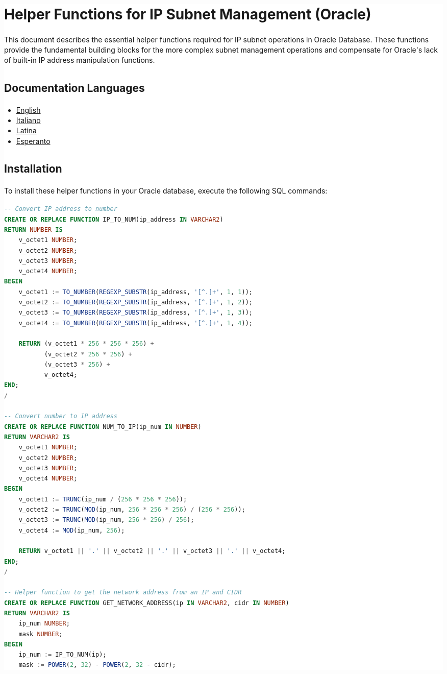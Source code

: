 # Helper Functions for IP Subnet Management (Oracle)

This document describes the essential helper functions required for IP subnet operations in Oracle Database. These functions provide the fundamental building blocks for the more complex subnet management operations and compensate for Oracle's lack of built-in IP address manipulation functions.

## Documentation Languages

- [English](./HELPER_FUNCTIONS_Oracle.en.md)
- [Italiano](./HELPER_FUNCTIONS_Oracle.it.md)
- [Latina](./HELPER_FUNCTIONS_Oracle.la.md)
- [Esperanto](./HELPER_FUNCTIONS_Oracle.eo.md)

## Installation

To install these helper functions in your Oracle database, execute the following SQL commands:

```sql
-- Convert IP address to number
CREATE OR REPLACE FUNCTION IP_TO_NUM(ip_address IN VARCHAR2)
RETURN NUMBER IS
    v_octet1 NUMBER;
    v_octet2 NUMBER;
    v_octet3 NUMBER;
    v_octet4 NUMBER;
BEGIN
    v_octet1 := TO_NUMBER(REGEXP_SUBSTR(ip_address, '[^.]+', 1, 1));
    v_octet2 := TO_NUMBER(REGEXP_SUBSTR(ip_address, '[^.]+', 1, 2));
    v_octet3 := TO_NUMBER(REGEXP_SUBSTR(ip_address, '[^.]+', 1, 3));
    v_octet4 := TO_NUMBER(REGEXP_SUBSTR(ip_address, '[^.]+', 1, 4));
    
    RETURN (v_octet1 * 256 * 256 * 256) + 
           (v_octet2 * 256 * 256) + 
           (v_octet3 * 256) + 
           v_octet4;
END;
/

-- Convert number to IP address
CREATE OR REPLACE FUNCTION NUM_TO_IP(ip_num IN NUMBER)
RETURN VARCHAR2 IS
    v_octet1 NUMBER;
    v_octet2 NUMBER;
    v_octet3 NUMBER;
    v_octet4 NUMBER;
BEGIN
    v_octet1 := TRUNC(ip_num / (256 * 256 * 256));
    v_octet2 := TRUNC(MOD(ip_num, 256 * 256 * 256) / (256 * 256));
    v_octet3 := TRUNC(MOD(ip_num, 256 * 256) / 256);
    v_octet4 := MOD(ip_num, 256);
    
    RETURN v_octet1 || '.' || v_octet2 || '.' || v_octet3 || '.' || v_octet4;
END;
/

-- Helper function to get the network address from an IP and CIDR
CREATE OR REPLACE FUNCTION GET_NETWORK_ADDRESS(ip IN VARCHAR2, cidr IN NUMBER)
RETURN VARCHAR2 IS
    ip_num NUMBER;
    mask NUMBER;
BEGIN
    ip_num := IP_TO_NUM(ip);
    mask := POWER(2, 32) - POWER(2, 32 - cidr);
```
